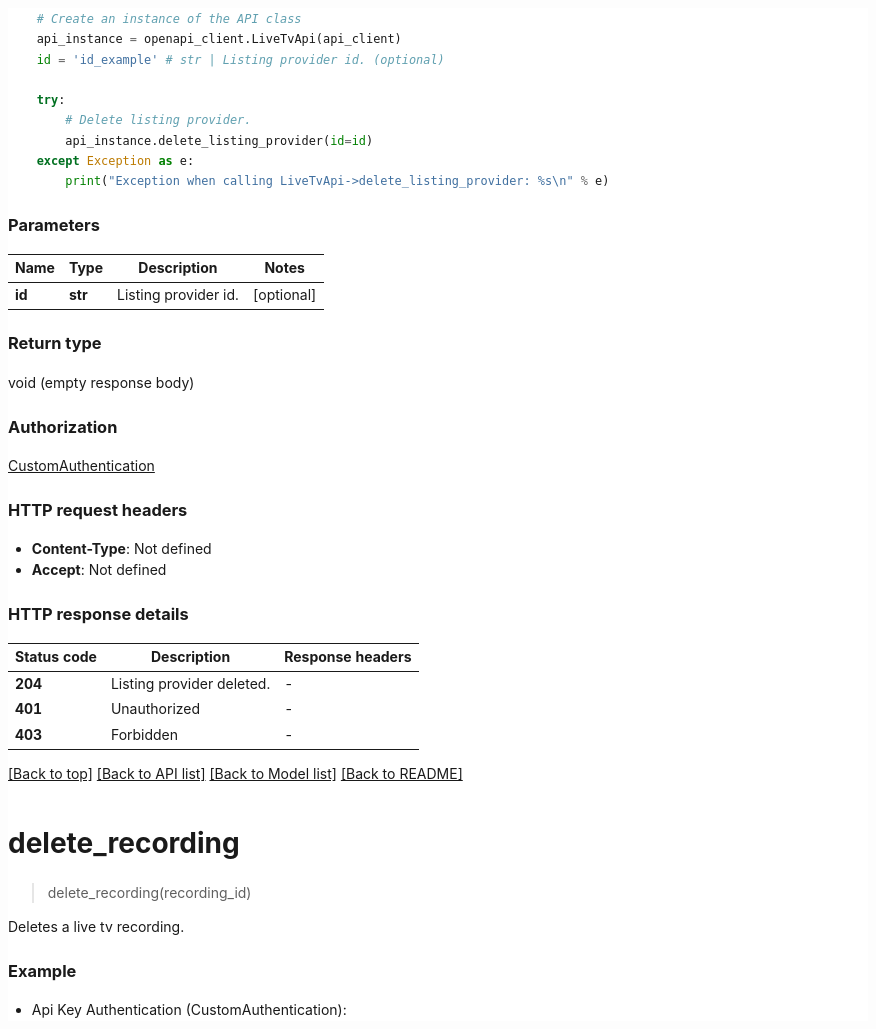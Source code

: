 ```python
    # Create an instance of the API class
    api_instance = openapi_client.LiveTvApi(api_client)
    id = 'id_example' # str | Listing provider id. (optional)

    try:
        # Delete listing provider.
        api_instance.delete_listing_provider(id=id)
    except Exception as e:
        print("Exception when calling LiveTvApi->delete_listing_provider: %s\n" % e)
```



### Parameters


Name | Type | Description  | Notes
------------- | ------------- | ------------- | -------------
 **id** | **str**| Listing provider id. | [optional] 

### Return type

void (empty response body)

### Authorization

[CustomAuthentication](../README.md#CustomAuthentication)

### HTTP request headers

 - **Content-Type**: Not defined
 - **Accept**: Not defined

### HTTP response details

| Status code | Description | Response headers |
|-------------|-------------|------------------|
**204** | Listing provider deleted. |  -  |
**401** | Unauthorized |  -  |
**403** | Forbidden |  -  |

[[Back to top]](#) [[Back to API list]](../README.md#documentation-for-api-endpoints) [[Back to Model list]](../README.md#documentation-for-models) [[Back to README]](../README.md)

# **delete_recording**
> delete_recording(recording_id)

Deletes a live tv recording.

### Example

* Api Key Authentication (CustomAuthentication):
